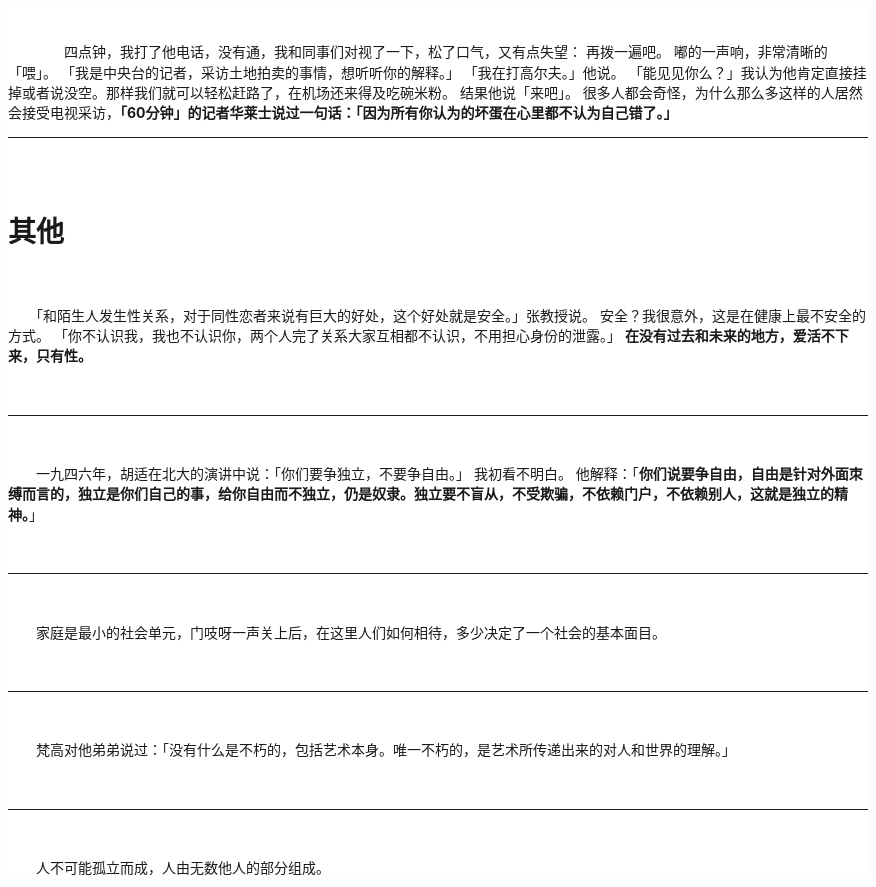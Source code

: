 <br/>

　　　　四点钟，我打了他电话，没有通，我和同事们对视了一下，松了口气，又有点失望： 再拨一遍吧。 嘟的一声响，非常清晰的「喂」。 「我是中央台的记者，采访土地拍卖的事情，想听听你的解释。」 「我在打高尔夫。」他说。 「能见见你么？」我认为他肯定直接挂掉或者说没空。那样我们就可以轻松赶路了，在机场还来得及吃碗米粉。 结果他说「来吧」。 很多人都会奇怪，为什么那么多这样的人居然会接受电视采访，**「60分钟」的记者华莱士说过一句话：「因为所有你认为的坏蛋在心里都不认为自己错了。」**

---

　　

# 其他

<br/>

　　「和陌生人发生性关系，对于同性恋者来说有巨大的好处，这个好处就是安全。」张教授说。 安全？我很意外，这是在健康上最不安全的方式。 「你不认识我，我也不认识你，两个人完了关系大家互相都不认识，不用担心身份的泄露。」 **在没有过去和未来的地方，爱活不下来，只有性。**

<br/>

---

<br/>

　　一九四六年，胡适在北大的演讲中说：「你们要争独立，不要争自由。」 我初看不明白。 他解释：「**你们说要争自由，自由是针对外面朿缚而言的，独立是你们自己的事，给你自由而不独立，仍是奴隶。独立要不盲从，不受欺骗，不依赖门户，不依赖别人，这就是独立的精神。**」

<br/>

---

<br/>

　　家庭是最小的社会单元，门吱呀一声关上后，在这里人们如何相待，多少决定了一个社会的基本面目。

<br/>

---

<br/>

　　梵高对他弟弟说过：「没有什么是不朽的，包括艺术本身。唯一不朽的，是艺术所传递出来的对人和世界的理解。」

<br/>

---

<br/>

　　人不可能孤立而成，人由无数他人的部分组成。